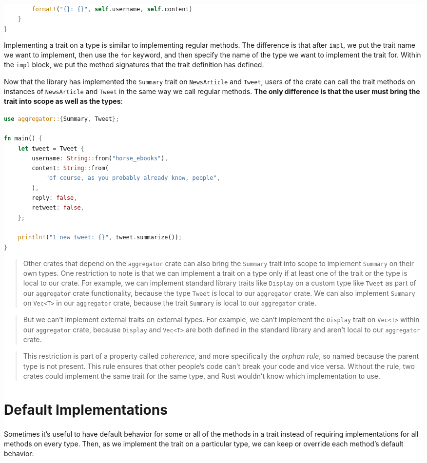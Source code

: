 ```rust
        format!("{}: {}", self.username, self.content)
    }
}
```
Implementing a trait on a type is similar to implementing regular methods. The difference is that after `impl`, we put the trait name we want to implement, then use the `for` keyword, and then specify the name of the type we want to implement the trait for. Within the `impl` block, we put the method signatures that the trait definition has defined.

Now that the library has implemented the `Summary` trait on `NewsArticle` and `Tweet`, users of the crate can call the trait methods on instances of `NewsArticle` and `Tweet` in the same way we call regular methods. **The only difference is that the user must bring the trait into scope as well as the types**:
```rust
use aggregator::{Summary, Tweet};

fn main() {
    let tweet = Tweet {
        username: String::from("horse_ebooks"),
        content: String::from(
            "of course, as you probably already know, people",
        ),
        reply: false,
        retweet: false,
    };

    println!("1 new tweet: {}", tweet.summarize());
}
```

> Other crates that depend on the `aggregator` crate can also bring the `Summary` trait into scope to implement `Summary` on their own types. One restriction to note is that we can implement a trait on a type only if at least one of the trait or the type is local to our crate. For example, we can implement standard library traits like `Display` on a custom type like `Tweet` as part of our `aggregator` crate functionality, because the type `Tweet` is local to our `aggregator` crate. We can also implement `Summary` on `Vec<T>` in our `aggregator` crate, because the trait `Summary` is local to our `aggregator` crate.

> But we can’t implement external traits on external types. For example, we can’t implement the `Display` trait on `Vec<T>` within our `aggregator` crate, because `Display` and `Vec<T>` are both defined in the standard library and aren’t local to our `aggregator` crate. 

> This restriction is part of a property called *coherence*, and more specifically the *orphan rule*, so named because the parent type is not present. This rule ensures that other people’s code can’t break your code and vice versa. Without the rule, two crates could implement the same trait for the same type, and Rust wouldn’t know which implementation to use.

# Default Implementations
Sometimes it’s useful to have default behavior for some or all of the methods in a trait instead of requiring implementations for all methods on every type. Then, as we implement the trait on a particular type, we can keep or override each method’s default behavior:
